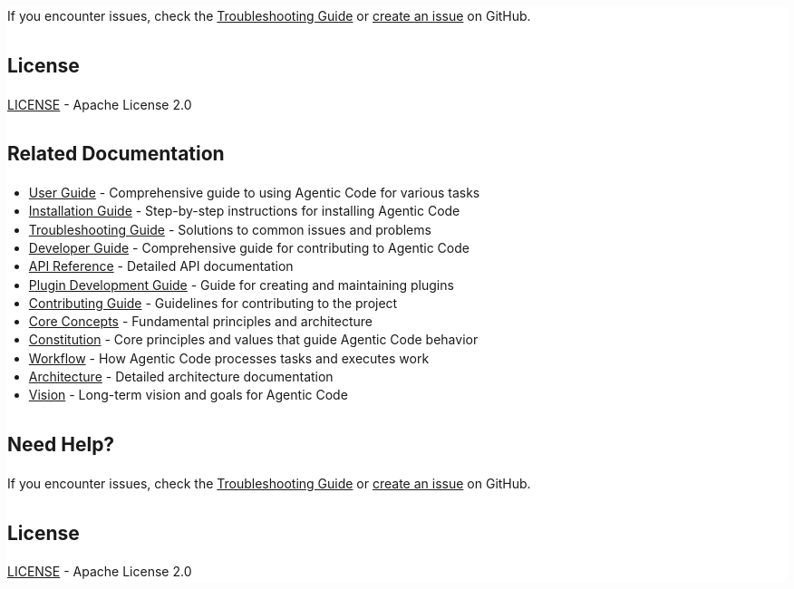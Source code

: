If you encounter issues, check the [Troubleshooting Guide](./user/troubleshooting.md) or [create an issue](https://github.com/lfgranja/agentic-code/issues) on GitHub.

## License

[LICENSE](../LICENSE) - Apache License 2.0

## Related Documentation

- [User Guide](./user/user-guide.md) - Comprehensive guide to using Agentic Code for various tasks
- [Installation Guide](./user/installation.md) - Step-by-step instructions for installing Agentic Code
- [Troubleshooting Guide](./user/troubleshooting.md) - Solutions to common issues and problems
- [Developer Guide](./developer/development-guide.md) - Comprehensive guide for contributing to Agentic Code
- [API Reference](./developer/api-reference.md) - Detailed API documentation
- [Plugin Development Guide](./developer/plugin-development.md) - Guide for creating and maintaining plugins
- [Contributing Guide](./developer/contributing.md) - Guidelines for contributing to the project
- [Core Concepts](./agentic/README.md) - Fundamental principles and architecture
- [Constitution](./agentic/constitution.md) - Core principles and values that guide Agentic Code behavior
- [Workflow](./agentic/workflow.md) - How Agentic Code processes tasks and executes work
- [Architecture](./agentic/architecture.md) - Detailed architecture documentation
- [Vision](./agentic/vision.md) - Long-term vision and goals for Agentic Code

## Need Help?

If you encounter issues, check the [Troubleshooting Guide](./user/troubleshooting.md) or [create an issue](https://github.com/lfgranja/agentic-code/issues) on GitHub.

## License

[LICENSE](../LICENSE) - Apache License 2.0